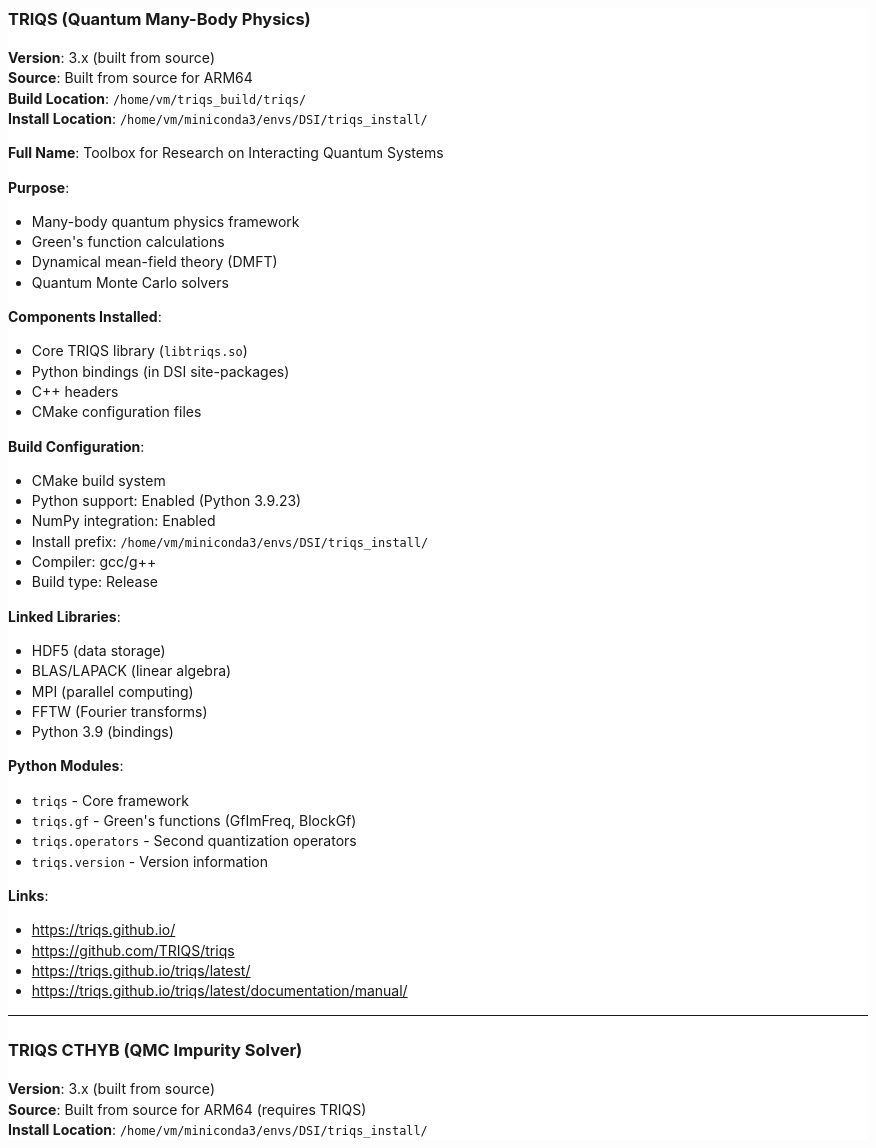 
### TRIQS (Quantum Many-Body Physics)

**Version**: 3.x (built from source)  
**Source**: Built from source for ARM64  
**Build Location**: `/home/vm/triqs_build/triqs/`  
**Install Location**: `/home/vm/miniconda3/envs/DSI/triqs_install/`

**Full Name**: Toolbox for Research on Interacting Quantum Systems

**Purpose**: 
- Many-body quantum physics framework
- Green's function calculations
- Dynamical mean-field theory (DMFT)
- Quantum Monte Carlo solvers

**Components Installed**:
- Core TRIQS library (`libtriqs.so`)
- Python bindings (in DSI site-packages)
- C++ headers
- CMake configuration files

**Build Configuration**:
- CMake build system
- Python support: Enabled (Python 3.9.23)
- NumPy integration: Enabled
- Install prefix: `/home/vm/miniconda3/envs/DSI/triqs_install/`
- Compiler: gcc/g++
- Build type: Release

**Linked Libraries**:
- HDF5 (data storage)
- BLAS/LAPACK (linear algebra)
- MPI (parallel computing)
- FFTW (Fourier transforms)
- Python 3.9 (bindings)

**Python Modules**:
- `triqs` - Core framework
- `triqs.gf` - Green's functions (GfImFreq, BlockGf)
- `triqs.operators` - Second quantization operators
- `triqs.version` - Version information

**Links**:
- https://triqs.github.io/
- https://github.com/TRIQS/triqs
- https://triqs.github.io/triqs/latest/
- https://triqs.github.io/triqs/latest/documentation/manual/

---

### TRIQS CTHYB (QMC Impurity Solver)

**Version**: 3.x (built from source)  
**Source**: Built from source for ARM64 (requires TRIQS)  
**Install Location**: `/home/vm/miniconda3/envs/DSI/triqs_install/`
